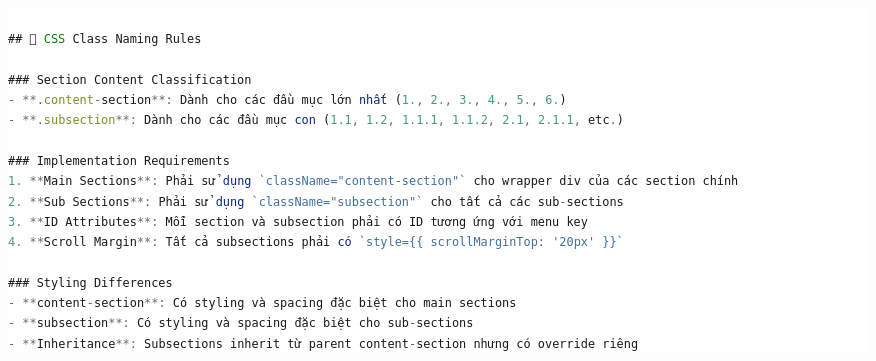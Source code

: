 ```javascript

## 📏 CSS Class Naming Rules

### Section Content Classification
- **.content-section**: Dành cho các đầu mục lớn nhất (1., 2., 3., 4., 5., 6.)
- **.subsection**: Dành cho các đầu mục con (1.1, 1.2, 1.1.1, 1.1.2, 2.1, 2.1.1, etc.)

### Implementation Requirements
1. **Main Sections**: Phải sử dụng `className="content-section"` cho wrapper div của các section chính
2. **Sub Sections**: Phải sử dụng `className="subsection"` cho tất cả các sub-sections
3. **ID Attributes**: Mỗi section và subsection phải có ID tương ứng với menu key
4. **Scroll Margin**: Tất cả subsections phải có `style={{ scrollMarginTop: '20px' }}`

### Styling Differences
- **content-section**: Có styling và spacing đặc biệt cho main sections
- **subsection**: Có styling và spacing đặc biệt cho sub-sections
- **Inheritance**: Subsections inherit từ parent content-section nhưng có override riêng